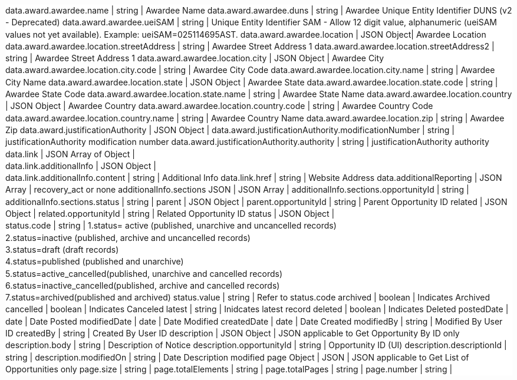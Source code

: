 data.award.awardee.name | string |  Awardee Name
data.award.awardee.duns | string |  Awardee Unique Entity Identifier DUNS (v2 - Deprecated)
data.award.awardee.ueiSAM | string | Unique Entity Identifier SAM - Allow 12 digit value, alphanumeric (ueiSAM values not yet available). Example: ueiSAM=025114695AST.
data.award.awardee.location | JSON Object|  Awardee Location
data.award.awardee.location.streetAddress | string | Awardee Street Address 1
data.award.awardee.location.streetAddress2 | string |  Awardee Street Address 1
data.award.awardee.location.city | JSON Object |  Awardee City
data.award.awardee.location.city.code | string |  Awardee City Code
data.award.awardee.location.city.name | string |  Awardee City Name
data.award.awardee.location.state | JSON Object |  Awardee State
data.award.awardee.location.state.code | string |  Awardee State Code
data.award.awardee.location.state.name | string |  Awardee State Name
data.award.awardee.location.country | JSON Object |  Awardee Country
data.award.awardee.location.country.code | string |  Awardee Country Code
data.award.awardee.location.country.name | string |  Awardee Country Name
data.award.awardee.location.zip | string |  Awardee Zip
data.award.justificationAuthority | JSON Object | 
data.award.justificationAuthority.modificationNumber | string | justificationAuthority modification number
data.award.justificationAuthority.authority | string |  justificationAuthority authority
data.link | JSON Array of Object |   
data.link.additionalInfo | JSON Object |  
data.link.additionalInfo.content | string | Additional Info
data.link.href | string |  Website Address
data.additionalReporting | JSON Array |  recovery_act or none
additionalInfo.sections JSON | JSON Array | 
additionalInfo.sections.opportunityId | string | 
additionalInfo.sections.status | string | 
parent  | JSON Object | 
parent.opportunityId | string |  Parent Opportunity ID
related  | JSON Object |
related.opportunityId | string | Related Opportunity ID
status  | JSON Object |  
status.code | string |  1.status= active (published, unarchive and uncancelled records) <br />2.status=inactive (published, archive and uncancelled records)<br />3.status=draft (draft records)<br />4.status=published (published and unarchive)<br />5.status=active_cancelled(published, unarchive and cancelled records)<br />6.status=inactive_cancelled(published, archive and cancelled records)<br />7.status=archived(published and archived)
status.value | string |  Refer to status.code
archived | boolean |  Indicates Archived
cancelled | boolean |  Indicates Canceled
latest | string | Inidcates latest record
deleted | boolean |  Indicates Deleted
postedDate | date |  Date Posted
modifiedDate | date |  Date Modified
createdDate | date | Date Created
modifiedBy | string |  Modified By User ID
createdBy | string |  Created By User ID
description  | JSON Object |  JSON applicable to Get Opportunity By ID only
description.body | string |   Description of Notice
description.opportunityId | string |  Opportunity ID (UI)
description.descriptionId | string | 
description.modifiedOn | string |  Date Description modified
page Object  | JSON |  JSON applicable to Get List of Opportunities only
page.size | string | 
page.totalElements | string | 
page.totalPages | string | 
page.number | string | 
